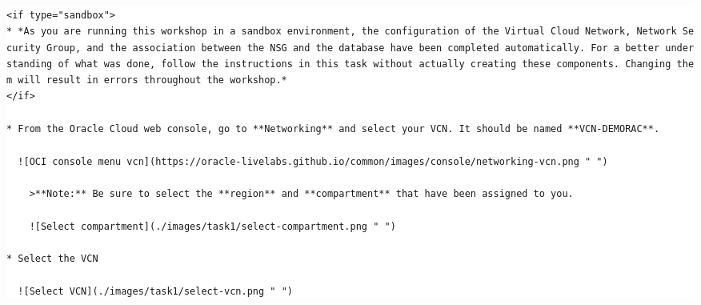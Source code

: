     <if type="sandbox">
    * *As you are running this workshop in a sandbox environment, the configuration of the Virtual Cloud Network, Network Security Group, and the association between the NSG and the database have been completed automatically. For a better understanding of what was done, follow the instructions in this task without actually creating these components. Changing them will result in errors throughout the workshop.*
    </if>

    * From the Oracle Cloud web console, go to **Networking** and select your VCN. It should be named **VCN-DEMORAC**.

      ![OCI console menu vcn](https://oracle-livelabs.github.io/common/images/console/networking-vcn.png " ")

        >**Note:** Be sure to select the **region** and **compartment** that have been assigned to you.

        ![Select compartment](./images/task1/select-compartment.png " ")

    * Select the VCN

      ![Select VCN](./images/task1/select-vcn.png " ")
